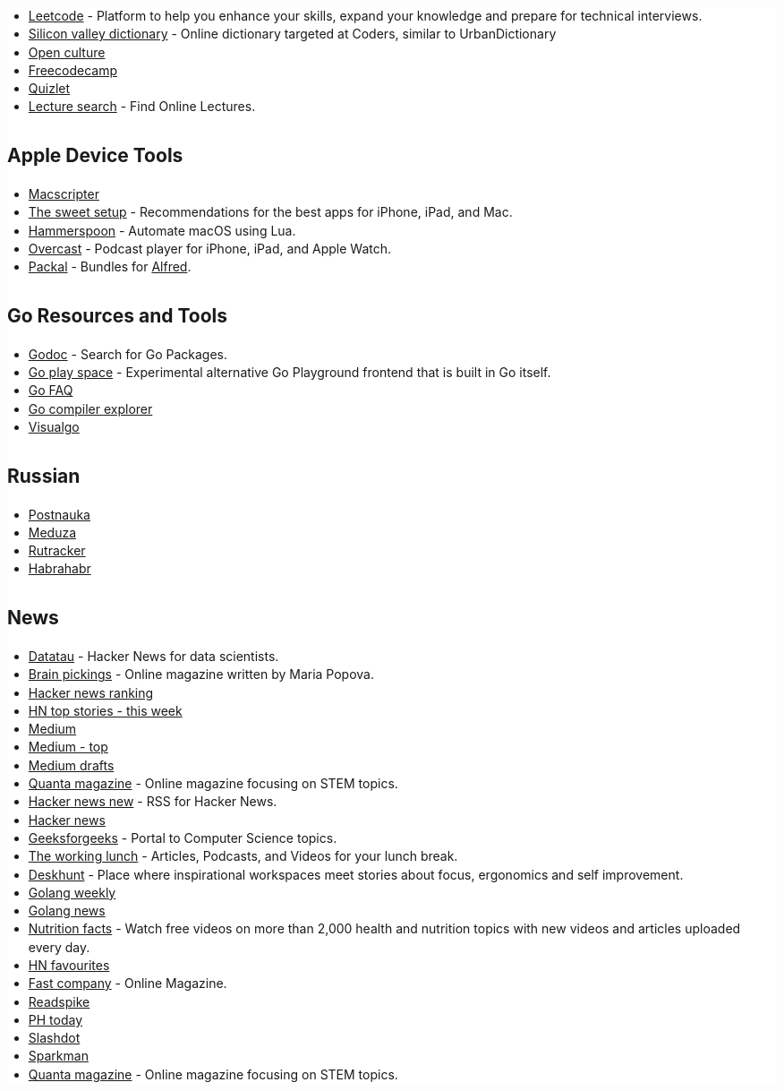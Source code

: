 - [Leetcode](https://leetcode.com) - Platform to help you enhance your skills, expand your knowledge and prepare for technical interviews.
- [Silicon valley dictionary](http://svdictionary.com/) - Online dictionary targeted at Coders, similar to UrbanDictionary
- [Open culture](http://www.openculture.com/)
- [Freecodecamp](https://www.freecodecamp.com/)
- [Quizlet](https://quizlet.com/latest)
- [Lecture search](https://www.findlectures.com/) - Find Online Lectures.

## Apple Device Tools
- [Macscripter](http://macscripter.net/index.php)
- [The sweet setup](http://thesweetsetup.com/) - Recommendations for the best apps for iPhone, iPad, and Mac.
- [Hammerspoon](http://www.hammerspoon.org) - Automate macOS using Lua.
- [Overcast](https://overcast.fm/podcasts) - Podcast player for iPhone, iPad, and Apple Watch.
- [Packal](http://www.packal.org/) - Bundles for [Alfred](https://www.alfredapp.com/).

## Go Resources and Tools
- [Godoc](https://godoc.org/) - Search for Go Packages.
- [Go play space](https://goplay.space/) - Experimental alternative Go Playground frontend that is built in Go itself.
- [Go FAQ](https://golang.org/doc/faq#nil_error)
- [Go compiler explorer](https://go.godbolt.org/)
- [Visualgo](https://visualgo.net/en)

## Russian
- [Postnauka](https://postnauka.ru/)
- [Meduza](https://meduza.io/)
- [Rutracker](http://rutracker.org/forum/index.php)
- [Habrahabr](https://habrahabr.ru/top/)

## News
- [Datatau](http://www.datatau.com/news) - Hacker News for data scientists.
- [Brain pickings](https://www.brainpickings.org/) - Online magazine written by Maria Popova.
- [Hacker news ranking](http://hnrankings.info/search/)
- [HN top stories - this week](http://hnpaper.forge.partlab.io/top/week)
- [Medium](https://medium.com/)
- [Medium - top](https://medium.com/browse/top)
- [Medium drafts](https://medium.com/me/stories/drafts)
- [Quanta magazine](https://www.quantamagazine.org/) - Online magazine focusing on STEM topics.
- [Hacker news new](https://news.ycombinator.com/newest) - RSS for Hacker News.
- [Hacker news](https://hckrnews.com/)
- [Geeksforgeeks](http://www.geeksforgeeks.org/) - Portal to Computer Science topics.
- [The working lunch](https://theworkinglunch.co/) - Articles, Podcasts, and Videos for your lunch break.
- [Deskhunt](http://deskhunt.com/) - Place where inspirational workspaces meet stories about focus, ergonomics and self improvement.
- [Golang weekly](https://golangweekly.com)
- [Golang news](https://golangnews.com/)
- [Nutrition facts](https://nutritionfacts.org/) - Watch free videos on more than 2,000 health and nutrition topics with new videos and articles uploaded every day.
- [HN favourites](http://www.hnfavorites.com/#)
- [Fast company](https://www.fastcompany.com/) - Online Magazine.
- [Readspike](https://readspike.com/)
- [PH today](http://ph.needles.me/)
- [Slashdot](https://slashdot.org/)
- [Sparkman](http://sparkman.strikingly.com/)
- [Quanta magazine](https://www.quantamagazine.org/) - Online magazine focusing on STEM topics.
